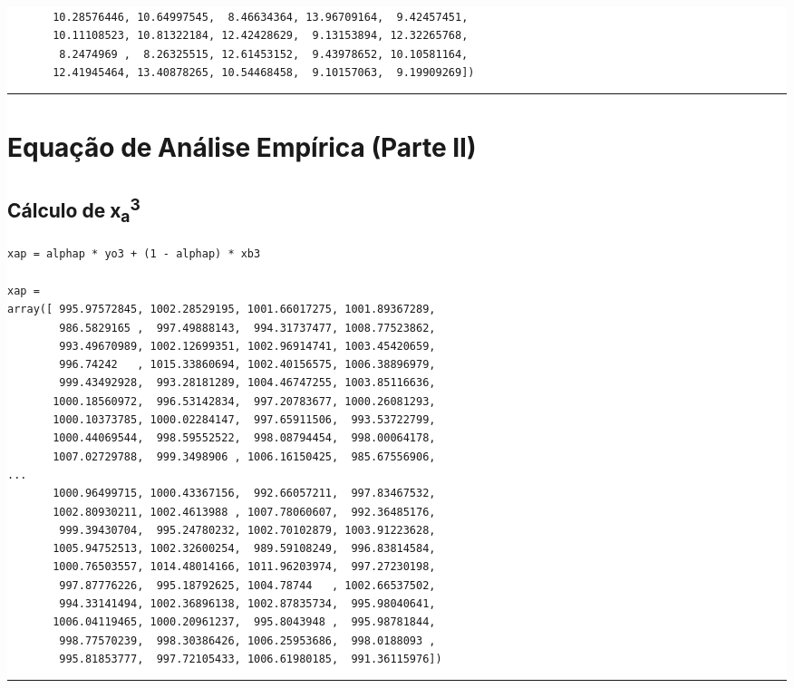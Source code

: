 ```
       10.28576446, 10.64997545,  8.46634364, 13.96709164,  9.42457451,
       10.11108523, 10.81322184, 12.42428629,  9.13153894, 12.32265768,
        8.2474969 ,  8.26325515, 12.61453152,  9.43978652, 10.10581164,
       12.41945464, 13.40878265, 10.54468458,  9.10157063,  9.19909269])
```       

---


<style scoped>
section {
  font-size: 21px;
}
.columns {
  display: grid;
  grid-template-columns: repeat(2, minmax(0, 1fr));
  gap: 1rem;
}
</style>

# Equação de Análise Empírica (Parte II)
 
## **Cálculo de $\mathbf{x_{a}^\text{3}}$** 

```
xap = alphap * yo3 + (1 - alphap) * xb3

xap = 
array([ 995.97572845, 1002.28529195, 1001.66017275, 1001.89367289,
        986.5829165 ,  997.49888143,  994.31737477, 1008.77523862,
        993.49670989, 1002.12699351, 1002.96914741, 1003.45420659,
        996.74242   , 1015.33860694, 1002.40156575, 1006.38896979,
        999.43492928,  993.28181289, 1004.46747255, 1003.85116636,
       1000.18560972,  996.53142834,  997.20783677, 1000.26081293,
       1000.10373785, 1000.02284147,  997.65911506,  993.53722799,
       1000.44069544,  998.59552522,  998.08794454,  998.00064178,
       1007.02729788,  999.3498906 , 1006.16150425,  985.67556906,
...
       1000.96499715, 1000.43367156,  992.66057211,  997.83467532,
       1002.80930211, 1002.4613988 , 1007.78060607,  992.36485176,
        999.39430704,  995.24780232, 1002.70102879, 1003.91223628,
       1005.94752513, 1002.32600254,  989.59108249,  996.83814584,
       1000.76503557, 1014.48014166, 1011.96203974,  997.27230198,
        997.87776226,  995.18792625, 1004.78744   , 1002.66537502,
        994.33141494, 1002.36896138, 1002.87835734,  995.98040641,
       1006.04119465, 1000.20961237,  995.8043948 ,  995.98781844,
        998.77570239,  998.30386426, 1006.25953686,  998.0188093 ,
        995.81853777,  997.72105433, 1006.61980185,  991.36115976])
```        

---
